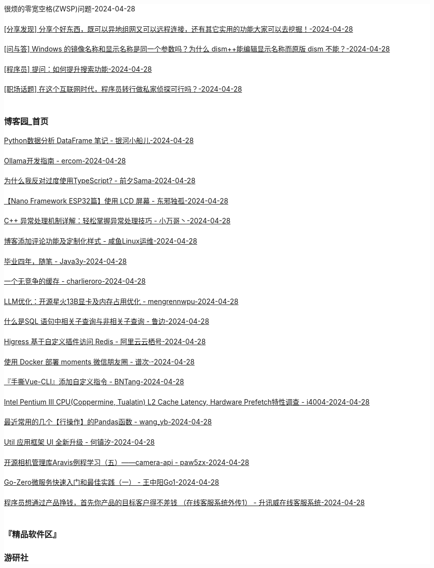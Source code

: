 很烦的零宽空格(ZWSP)问题-2024-04-28</a><br/><br/><a target=_blank rel=nofollow href="https://www.v2ex.com/t/1036517#reply9" >[分享发现] 分享个好东西，既可以异地组网又可以远程连接，还有其它实用的功能大家可以去挖掘！-2024-04-28</a><br/><br/><a target=_blank rel=nofollow href="https://www.v2ex.com/t/1036516#reply2" >[问与答] Windows 的镜像名称和显示名称是同一个参数吗？为什么 dism++能编辑显示名称而原版 dism 不能？-2024-04-28</a><br/><br/><a target=_blank rel=nofollow href="https://www.v2ex.com/t/1036515#reply1" >[程序员] 提问：如何提升搜索功能-2024-04-28</a><br/><br/><a target=_blank rel=nofollow href="https://www.v2ex.com/t/1036514#reply11" >[职场话题] 在这个互联网时代，程序员转行做私家侦探可行吗？-2024-04-28</a><br/><br/>









###  博客园_首页

<a target=_blank rel=nofollow href="https://www.cnblogs.com/romantichuaner/p/18144637" >Python数据分析 DataFrame 笔记 - 银河小船儿-2024-04-28</a><br/><br/><a target=_blank rel=nofollow href="https://www.cnblogs.com/farwish/p/18164772" >Ollama开发指南 - ercom-2024-04-28</a><br/><br/><a target=_blank rel=nofollow href="https://www.cnblogs.com/evesama/p/18164775" >为什么我反对过度使用TypeScript? - 前夕Sama-2024-04-28</a><br/><br/><a target=_blank rel=nofollow href="https://www.cnblogs.com/tcjiaan/p/18163320" >【Nano Framework ESP32篇】使用 LCD 屏幕 - 东邪独孤-2024-04-28</a><br/><br/><a target=_blank rel=nofollow href="https://www.cnblogs.com/xiaowange/p/18164407" >C++ 异常处理机制详解：轻松掌握异常处理技巧 - 小万哥丶-2024-04-28</a><br/><br/><a target=_blank rel=nofollow href="https://www.cnblogs.com/edisonfish/p/18164319" >博客添加评论功能及定制化样式 - 咸鱼Linux运维-2024-04-28</a><br/><br/><a target=_blank rel=nofollow href="https://www.cnblogs.com/Java3y/p/18164221" >毕业四年，随笔 - Java3y-2024-04-28</a><br/><br/><a target=_blank rel=nofollow href="https://www.cnblogs.com/charlieroro/p/18128412" >一个无竞争的缓存 - charlieroro-2024-04-28</a><br/><br/><a target=_blank rel=nofollow href="https://www.cnblogs.com/mengrennwpu/p/18164027" >LLM优化：开源星火13B显卡及内存占用优化 - mengrennwpu-2024-04-28</a><br/><br/><a target=_blank rel=nofollow href="https://www.cnblogs.com/lubians/p/18164001" >什么是SQL 语句中相关子查询与非相关子查询 - 鲁边-2024-04-28</a><br/><br/><a target=_blank rel=nofollow href="https://www.cnblogs.com/yunqishequ/p/18163905" >Higress 基于自定义插件访问 Redis - 阿里云云栖号-2024-04-28</a><br/><br/><a target=_blank rel=nofollow href="https://www.cnblogs.com/wuhanjiayou/p/18163708/moments" >使用 Docker 部署 moments 微信朋友圈 - 谱次·-2024-04-28</a><br/><br/><a target=_blank rel=nofollow href="https://www.cnblogs.com/BNTang/p/18163682" >『手撕Vue-CLI』添加自定义指令 - BNTang-2024-04-28</a><br/><br/><a target=_blank rel=nofollow href="https://www.cnblogs.com/i4004/p/18163612" >Intel Pentium III CPU(Coppermine, Tualatin) L2 Cache Latency, Hardware Prefetch特性调查 - i4004-2024-04-28</a><br/><br/><a target=_blank rel=nofollow href="https://www.cnblogs.com/wang_yb/p/18163596" >最近常用的几个【行操作】的Pandas函数 - wang_yb-2024-04-28</a><br/><br/><a target=_blank rel=nofollow href="https://www.cnblogs.com/xiadao521/p/18163513" >Util 应用框架 UI 全新升级 - 何镇汐-2024-04-28</a><br/><br/><a target=_blank rel=nofollow href="https://www.cnblogs.com/paw5zx/p/18163483" >开源相机管理库Aravis例程学习（五）——camera-api - paw5zx-2024-04-28</a><br/><br/><a target=_blank rel=nofollow href="https://www.cnblogs.com/wangzhongyang/p/18163391" >Go-Zero微服务快速入门和最佳实践（一） - 王中阳Go1-2024-04-28</a><br/><br/><a target=_blank rel=nofollow href="https://www.cnblogs.com/sheng_chao/p/18163373" >程序员想通过产品挣钱，首先你产品的目标客户得不差钱 （在线客服系统外传1） - 升讯威在线客服系统-2024-04-28</a><br/><br/>





###  『精品软件区』







###  游研社
